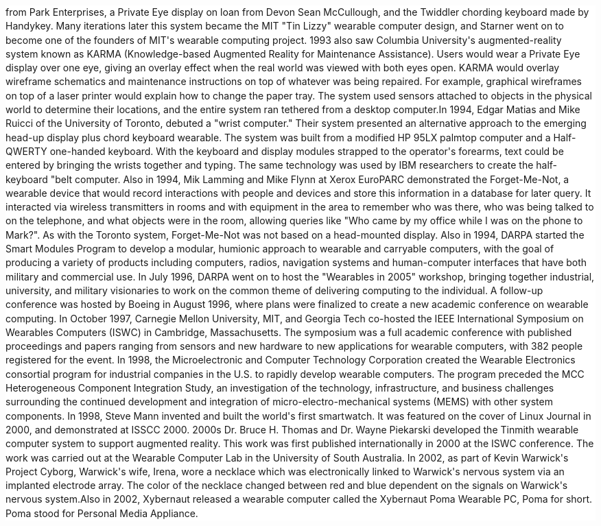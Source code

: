from Park Enterprises, a Private Eye display on loan from Devon Sean
McCullough, and the Twiddler chording keyboard made by Handykey. Many
iterations later this system became the MIT \"Tin Lizzy\" wearable
computer design, and Starner went on to become one of the founders of
MIT\'s wearable computing project. 1993 also saw Columbia University\'s
augmented-reality system known as KARMA (Knowledge-based Augmented
Reality for Maintenance Assistance). Users would wear a Private Eye
display over one eye, giving an overlay effect when the real world was
viewed with both eyes open. KARMA would overlay wireframe schematics and
maintenance instructions on top of whatever was being repaired. For
example, graphical wireframes on top of a laser printer would explain
how to change the paper tray. The system used sensors attached to
objects in the physical world to determine their locations, and the
entire system ran tethered from a desktop computer.In 1994, Edgar Matias
and Mike Ruicci of the University of Toronto, debuted a \"wrist
computer.\" Their system presented an alternative approach to the
emerging head-up display plus chord keyboard wearable. The system was
built from a modified HP 95LX palmtop computer and a Half-QWERTY
one-handed keyboard. With the keyboard and display modules strapped to
the operator\'s forearms, text could be entered by bringing the wrists
together and typing. The same technology was used by IBM researchers to
create the half-keyboard \"belt computer. Also in 1994, Mik Lamming and
Mike Flynn at Xerox EuroPARC demonstrated the Forget-Me-Not, a wearable
device that would record interactions with people and devices and store
this information in a database for later query. It interacted via
wireless transmitters in rooms and with equipment in the area to
remember who was there, who was being talked to on the telephone, and
what objects were in the room, allowing queries like \"Who came by my
office while I was on the phone to Mark?\". As with the Toronto system,
Forget-Me-Not was not based on a head-mounted display. Also in 1994,
DARPA started the Smart Modules Program to develop a modular, humionic
approach to wearable and carryable computers, with the goal of producing
a variety of products including computers, radios, navigation systems
and human-computer interfaces that have both military and commercial
use. In July 1996, DARPA went on to host the \"Wearables in 2005\"
workshop, bringing together industrial, university, and military
visionaries to work on the common theme of delivering computing to the
individual. A follow-up conference was hosted by Boeing in August 1996,
where plans were finalized to create a new academic conference on
wearable computing. In October 1997, Carnegie Mellon University, MIT,
and Georgia Tech co-hosted the IEEE International Symposium on Wearables
Computers (ISWC) in Cambridge, Massachusetts. The symposium was a full
academic conference with published proceedings and papers ranging from
sensors and new hardware to new applications for wearable computers,
with 382 people registered for the event. In 1998, the Microelectronic
and Computer Technology Corporation created the Wearable Electronics
consortial program for industrial companies in the U.S. to rapidly
develop wearable computers. The program preceded the MCC Heterogeneous
Component Integration Study, an investigation of the technology,
infrastructure, and business challenges surrounding the continued
development and integration of micro-electro-mechanical systems (MEMS)
with other system components. In 1998, Steve Mann invented and built the
world\'s first smartwatch. It was featured on the cover of Linux Journal
in 2000, and demonstrated at ISSCC 2000. 2000s Dr. Bruce H. Thomas and
Dr. Wayne Piekarski developed the Tinmith wearable computer system to
support augmented reality. This work was first published internationally
in 2000 at the ISWC conference. The work was carried out at the Wearable
Computer Lab in the University of South Australia. In 2002, as part of
Kevin Warwick\'s Project Cyborg, Warwick\'s wife, Irena, wore a necklace
which was electronically linked to Warwick\'s nervous system via an
implanted electrode array. The color of the necklace changed between red
and blue dependent on the signals on Warwick\'s nervous system.Also in
2002, Xybernaut released a wearable computer called the Xybernaut Poma
Wearable PC, Poma for short. Poma stood for Personal Media Appliance.